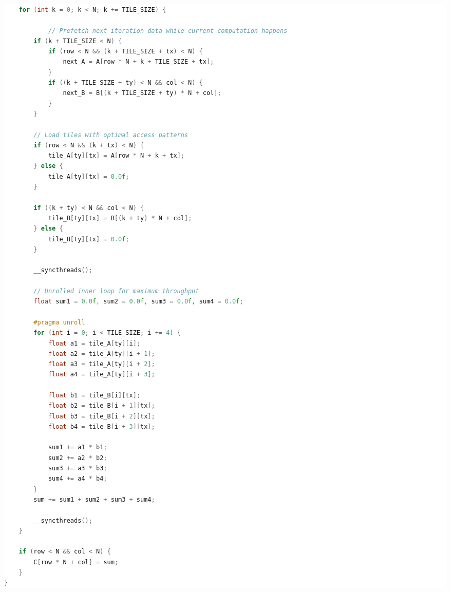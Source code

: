 ```cpp
    for (int k = 0; k < N; k += TILE_SIZE) {

            // Prefetch next iteration data while current computation happens
        if (k + TILE_SIZE < N) {
            if (row < N && (k + TILE_SIZE + tx) < N) {
                next_A = A[row * N + k + TILE_SIZE + tx];
            }
            if ((k + TILE_SIZE + ty) < N && col < N) {
                next_B = B[(k + TILE_SIZE + ty) * N + col];
            }
        }

        // Load tiles with optimal access patterns
        if (row < N && (k + tx) < N) {
            tile_A[ty][tx] = A[row * N + k + tx];
        } else {
            tile_A[ty][tx] = 0.0f;
        }
        
        if ((k + ty) < N && col < N) {
            tile_B[ty][tx] = B[(k + ty) * N + col];
        } else {
            tile_B[ty][tx] = 0.0f;
        }
        
        __syncthreads();
        
        // Unrolled inner loop for maximum throughput
        float sum1 = 0.0f, sum2 = 0.0f, sum3 = 0.0f, sum4 = 0.0f;

        #pragma unroll
        for (int i = 0; i < TILE_SIZE; i += 4) {
            float a1 = tile_A[ty][i];
            float a2 = tile_A[ty][i + 1];
            float a3 = tile_A[ty][i + 2];
            float a4 = tile_A[ty][i + 3];
            
            float b1 = tile_B[i][tx];
            float b2 = tile_B[i + 1][tx];
            float b3 = tile_B[i + 2][tx];
            float b4 = tile_B[i + 3][tx];
            
            sum1 += a1 * b1;
            sum2 += a2 * b2;
            sum3 += a3 * b3;
            sum4 += a4 * b4;
        }
        sum += sum1 + sum2 + sum3 + sum4;
        
        __syncthreads();
    }
    
    if (row < N && col < N) {
        C[row * N + col] = sum;
    }
}
```
